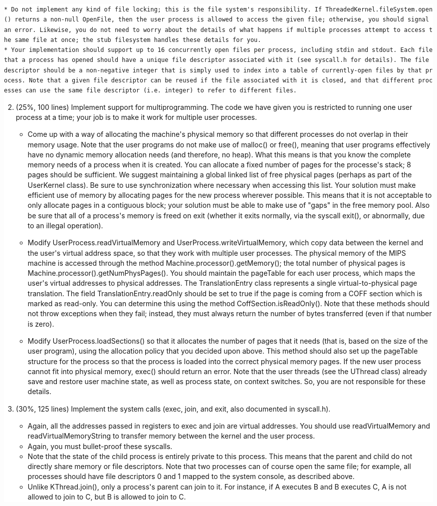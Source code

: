 	* Do not implement any kind of file locking; this is the file system's responsibility. If ThreadedKernel.fileSystem.open() returns a non-null OpenFile, then the user process is allowed to access the given file; otherwise, you should signal an error. Likewise, you do not need to worry about the details of what happens if multiple processes attempt to access the same file at once; the stub filesystem handles these details for you.
	* Your implementation should support up to 16 concurrently open files per process, including stdin and stdout. Each file that a process has opened should have a unique file descriptor associated with it (see syscall.h for details). The file descriptor should be a non-negative integer that is simply used to index into a table of currently-open files by that process. Note that a given file descriptor can be reused if the file associated with it is closed, and that different processes can use the same file descriptor (i.e. integer) to refer to different files.

2. (25%, 100 lines) Implement support for multiprogramming. The code we have given you is restricted to running one user process at a time; your job is to make it work for multiple user processes.
	* Come up with a way of allocating the machine's physical memory so that different processes do not overlap in their memory usage. Note that the user programs do not make use of malloc() or free(), meaning that user programs effectively have no dynamic memory allocation needs (and therefore, no heap). What this means is that you know the complete memory needs of a process when it is created. You can allocate a fixed number of pages for the processe's stack; 8 pages should be sufficient.
	We suggest maintaining a global linked list of free physical pages (perhaps as part of the UserKernel class). Be sure to use synchronization where necessary when accessing this list. Your solution must make efficient use of memory by allocating pages for the new process wherever possible. This means that it is not acceptable to only allocate pages in a contiguous block; your solution must be able to make use of "gaps" in the free memory pool.
	Also be sure that all of a process's memory is freed on exit (whether it exits normally, via the syscall exit(), or abnormally, due to an illegal operation).

	* Modify UserProcess.readVirtualMemory and UserProcess.writeVirtualMemory, which copy data between the kernel and the user's virtual address space, so that they work with multiple user processes.
	The physical memory of the MIPS machine is accessed through the method Machine.processor().getMemory(); the total number of physical pages is Machine.processor().getNumPhysPages(). You should maintain the pageTable for each user process, which maps the user's virtual addresses to physical addresses. The TranslationEntry class represents a single virtual-to-physical page translation.
	The field TranslationEntry.readOnly should be set to true if the page is coming from a COFF section which is marked as read-only. You can determine this using the method CoffSection.isReadOnly().
	Note that these methods should not throw exceptions when they fail; instead, they must always return the number of bytes transferred (even if that number is zero).

	* Modify UserProcess.loadSections() so that it allocates the number of pages that it needs (that is, based on the size of the user program), using the allocation policy that you decided upon above. This method should also set up the pageTable structure for the process so that the process is loaded into the correct physical memory pages. If the new user process cannot fit into physical memory, exec() should return an error.
	Note that the user threads (see the UThread class) already save and restore user machine state, as well as process state, on context switches. So, you are not responsible for these details.

3. (30%, 125 lines) Implement the system calls (exec, join, and exit, also documented in syscall.h).
	* Again, all the addresses passed in registers to exec and join are virtual addresses. You should use readVirtualMemory and readVirtualMemoryString to transfer memory between the kernel and the user process.
	* Again, you must bullet-proof these syscalls.
	* Note that the state of the child process is entirely private to this process. This means that the parent and child do not directly share memory or file descriptors. Note that two processes can of course open the same file; for example, all processes should have file descriptors 0 and 1 mapped to the system console, as described above.
	* Unlike KThread.join(), only a process's parent can join to it. For instance, if A executes B and B executes C, A is not allowed to join to C, but B is allowed to join to C.